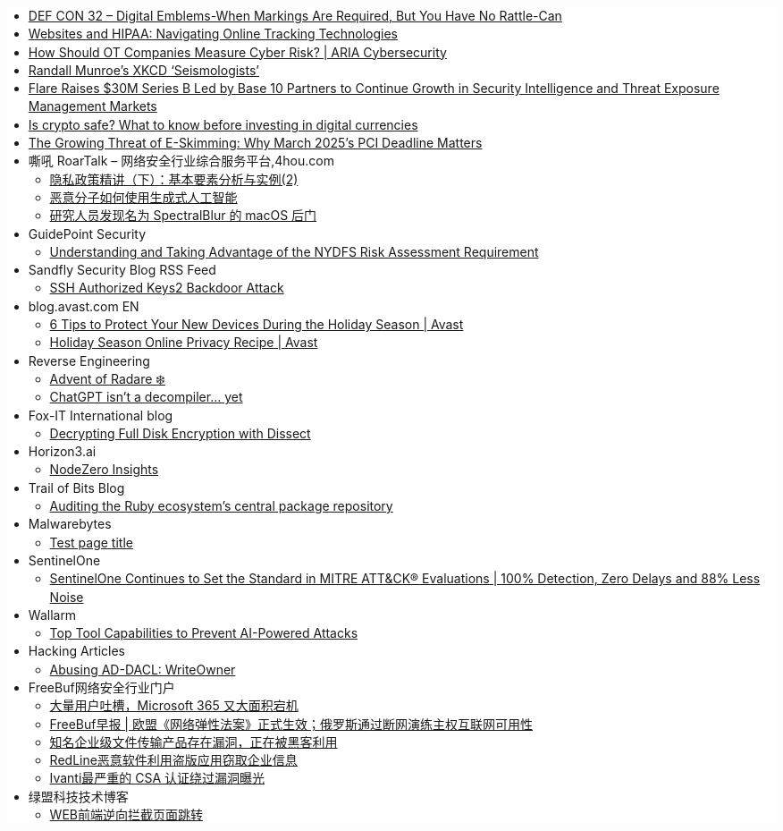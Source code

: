   - [DEF CON 32 – Digital Emblems-When Markings Are Required, But You Have No Rattle-Can](https://securityboulevard.com/2024/12/def-con-32-digital-emblems-when-markings-are-required-but-you-have-no-rattle-can/)
  - [Websites and HIPAA: Navigating Online Tracking Technologies](https://securityboulevard.com/2024/12/websites-and-hipaa-navigating-online-tracking-technologies/)
  - [How Should OT Companies Measure Cyber Risk? | ARIA Cybersecurity](https://securityboulevard.com/2024/12/how-should-ot-companies-measure-cyber-risk-aria-cybersecurity/)
  - [Randall Munroe’s XKCD ‘Seismologists’](https://securityboulevard.com/2024/12/randall-munroes-xkcd-seismologists/)
  - [Flare Raises $30M Series B Led by Base 10 Partners to Continue Growth in Security Intelligence and Threat Exposure Management Markets](https://securityboulevard.com/2024/12/flare-raises-30m-series-b-led-by-base-10-partners-to-continue-growth-in-security-intelligence-and-threat-exposure-management-markets/)
  - [Is crypto safe? What to know before investing in digital currencies](https://securityboulevard.com/2024/12/is-crypto-safe-what-to-know-before-investing-in-digital-currencies/)
  - [The Growing Threat of E-Skimming: Why March 2025’s PCI Deadline Matters](https://securityboulevard.com/2024/12/the-growing-threat-of-e-skimming-why-march-2025s-pci-deadline-matters/)
- 嘶吼 RoarTalk – 网络安全行业综合服务平台,4hou.com
  - [隐私政策精讲（下）：基本要素分析与实例(2)](https://www.4hou.com/posts/qo6k)
  - [恶意分子如何使用生成式人工智能](https://www.4hou.com/posts/kgBK)
  - [研究人员发现名为 SpectralBlur 的 macOS 后门](https://www.4hou.com/posts/OGLQ)
- GuidePoint Security
  - [Understanding and Taking Advantage of the NYDFS Risk Assessment Requirement](https://www.guidepointsecurity.com/blog/understanding-and-taking-advantage-of-the-nydfs-risk-assessment-requirement/)
- Sandfly Security Blog RSS Feed
  - [SSH Authorized Keys2 Backdoor Attack](https://sandflysecurity.com/blog/ssh-authorized-keys2-backdoor-attack/)
- blog.avast.com EN
  - [6 Tips to Protect Your New Devices During the Holiday Season | Avast](https://blog.avast.com/how-to-protect-a-new-technology-purchase-avast)
  - [Holiday Season Online Privacy Recipe | Avast](https://blog.avast.com/holiday-season-online-privacy-recipe-avast)
- Reverse Engineering
  - [Advent of Radare ❄️](https://www.reddit.com/r/ReverseEngineering/comments/1hc20yg/advent_of_radare/)
  - [ChatGPT isn’t a decompiler… yet](https://www.reddit.com/r/ReverseEngineering/comments/1hbnz45/chatgpt_isnt_a_decompiler_yet/)
- Fox-IT International blog
  - [Decrypting Full Disk Encryption with Dissect](https://blog.fox-it.com/2024/12/11/decrypting-full-disk-encryption-with-dissect/)
- Horizon3.ai
  - [NodeZero Insights](https://go.horizon3.ai/nodezero-insights)
- Trail of Bits Blog
  - [Auditing the Ruby ecosystem’s central package repository](https://blog.trailofbits.com/2024/12/11/auditing-the-ruby-ecosystems-central-package-repository/)
- Malwarebytes
  - [Test page title](https://www.malwarebytes.com/blog/uncategorized/2024/12/test-page-title)
- SentinelOne
  - [SentinelOne Continues to Set the Standard in MITRE ATT&CK® Evaluations | 100% Detection, Zero Delays and 88% Less Noise](https://www.sentinelone.com/blog/sentinelone-sets-standard-with-100-detection-in-2024-mitre-attck-evaluations-enterprise/)
- Wallarm
  - [Top Tool Capabilities to Prevent AI-Powered Attacks](https://lab.wallarm.com/top-tool-capabilities-prevent-ai-powered-attacks/)
- Hacking Articles
  - [Abusing AD-DACL: WriteOwner](https://www.hackingarticles.in/abusing-ad-dacl-writeowner/)
- FreeBuf网络安全行业门户
  - [大量用户吐槽，Microsoft 365 又大面积宕机](https://www.freebuf.com/news/417504.html)
  - [FreeBuf早报 | 欧盟《网络弹性法案》正式生效；俄罗斯通过断网演练主权互联网可用性](https://www.freebuf.com/news/417493.html)
  - [知名企业级文件传输产品存在漏洞，正在被黑客利用](https://www.freebuf.com/news/417419.html)
  - [RedLine恶意软件利用盗版应用窃取企业信息](https://www.freebuf.com/news/417408.html)
  - [Ivanti最严重的 CSA 认证绕过漏洞曝光](https://www.freebuf.com/news/417406.html)
- 绿盟科技技术博客
  - [WEB前端逆向拦截页面跳转](https://blog.nsfocus.net/web/)
